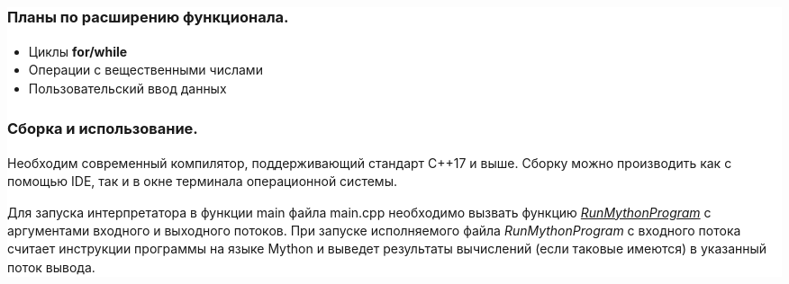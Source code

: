 ### Планы по расширению функционала.

- Циклы **for/while**
- Операции с вещественными числами
- Пользовательский ввод данных

### Сборка и использование.

Необходим современный компилятор, поддерживающий стандарт C++17 и выше.
Сборку можно производить как с помощью IDE, так и в окне терминала операционной системы.

Для запуска интерпретатора в функции main файла main.cpp необходимо вызвать функцию [*RunMythonProgram*](https://github.com/konstantinbelousovEC/cpp-mython/blob/3b4bd67629c5ad28bb5d41ed8fef6e9cd467c67e/mython/main.cpp#L27) с аргументами входного и выходного потоков. При запуске исполняемого файла *RunMythonProgram* с входного потока считает инструкции программы на языке Mython и выведет результаты вычислений (если таковые имеются) в указанный поток вывода.

